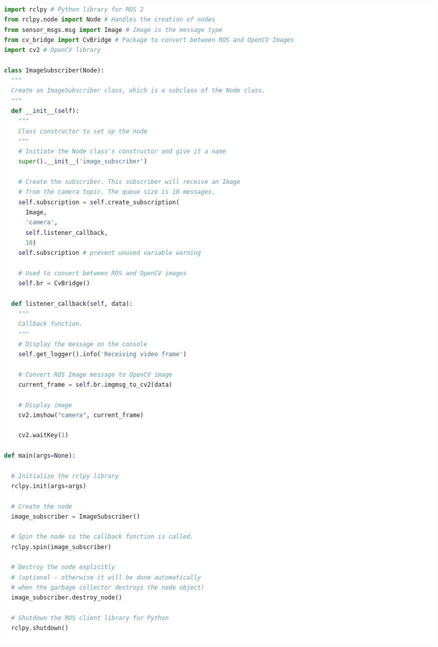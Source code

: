 ```python
import rclpy # Python library for ROS 2
from rclpy.node import Node # Handles the creation of nodes
from sensor_msgs.msg import Image # Image is the message type
from cv_bridge import CvBridge # Package to convert between ROS and OpenCV Images
import cv2 # OpenCV library
 
class ImageSubscriber(Node):
  """
  Create an ImageSubscriber class, which is a subclass of the Node class.
  """
  def __init__(self):
    """
    Class constructor to set up the node
    """
    # Initiate the Node class's constructor and give it a name
    super().__init__('image_subscriber')
      
    # Create the subscriber. This subscriber will receive an Image
    # from the camera topic. The queue size is 10 messages.
    self.subscription = self.create_subscription(
      Image, 
      'camera', 
      self.listener_callback, 
      10)
    self.subscription # prevent unused variable warning
      
    # Used to convert between ROS and OpenCV images
    self.br = CvBridge()
   
  def listener_callback(self, data):
    """
    Callback function.
    """
    # Display the message on the console
    self.get_logger().info('Receiving video frame')
 
    # Convert ROS Image message to OpenCV image
    current_frame = self.br.imgmsg_to_cv2(data)
    
    # Display image
    cv2.imshow("camera", current_frame)
    
    cv2.waitKey(1)
  
def main(args=None):
  
  # Initialize the rclpy library
  rclpy.init(args=args)
  
  # Create the node
  image_subscriber = ImageSubscriber()
  
  # Spin the node so the callback function is called.
  rclpy.spin(image_subscriber)
  
  # Destroy the node explicitly
  # (optional - otherwise it will be done automatically
  # when the garbage collector destroys the node object)
  image_subscriber.destroy_node()
  
  # Shutdown the ROS client library for Python
  rclpy.shutdown()
  
```